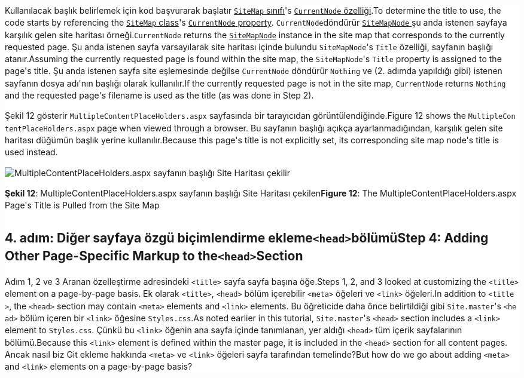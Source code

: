 <span data-ttu-id="c5359-299">Kullanılacak başlık belirlemek için kod başvurarak başlatır [ `SiteMap` sınıfı](https://msdn.microsoft.com/library/system.web.sitemap.aspx)'s [ `CurrentNode` özelliği](https://msdn.microsoft.com/library/system.web.sitemap.currentnode.aspx).</span><span class="sxs-lookup"><span data-stu-id="c5359-299">To determine the title to use, the code starts by referencing the [`SiteMap` class](https://msdn.microsoft.com/library/system.web.sitemap.aspx)'s [`CurrentNode` property](https://msdn.microsoft.com/library/system.web.sitemap.currentnode.aspx).</span></span> <span data-ttu-id="c5359-300">`CurrentNode`döndürür [ `SiteMapNode` ](https://msdn.microsoft.com/library/system.web.sitemapnode.aspx) şu anda istenen sayfaya karşılık gelen site haritası örneği.</span><span class="sxs-lookup"><span data-stu-id="c5359-300">`CurrentNode` returns the [`SiteMapNode`](https://msdn.microsoft.com/library/system.web.sitemapnode.aspx) instance in the site map that corresponds to the currently requested page.</span></span> <span data-ttu-id="c5359-301">Şu anda istenen sayfa varsayılarak site haritası içinde bulundu `SiteMapNode`'s `Title` özelliği, sayfanın başlığı atanır.</span><span class="sxs-lookup"><span data-stu-id="c5359-301">Assuming the currently requested page is found within the site map, the `SiteMapNode`'s `Title` property is assigned to the page's title.</span></span> <span data-ttu-id="c5359-302">Şu anda istenen sayfa site eşlemesinde değilse `CurrentNode` döndürür `Nothing` ve (2. adımda yapıldığı gibi) istenen sayfanın dosya adı'nın başlığı olarak kullanılır.</span><span class="sxs-lookup"><span data-stu-id="c5359-302">If the currently requested page is not in the site map, `CurrentNode` returns `Nothing` and the requested page's filename is used as the title (as was done in Step 2).</span></span>

<span data-ttu-id="c5359-303">Şekil 12 gösterir `MultipleContentPlaceHolders.aspx` sayfasında bir tarayıcıdan görüntülendiğinde.</span><span class="sxs-lookup"><span data-stu-id="c5359-303">Figure 12 shows the `MultipleContentPlaceHolders.aspx` page when viewed through a browser.</span></span> <span data-ttu-id="c5359-304">Bu sayfanın başlığı açıkça ayarlanmadığından, karşılık gelen site haritası düğümün başlık yerine kullanılır.</span><span class="sxs-lookup"><span data-stu-id="c5359-304">Because this page's title is not explicitly set, its corresponding site map node's title is used instead.</span></span>


![MultipleContentPlaceHolders.aspx sayfanın başlığı Site Haritası çekilir](specifying-the-title-meta-tags-and-other-html-headers-in-the-master-page-vb/_static/image22.png)

<span data-ttu-id="c5359-306">**Şekil 12**: MultipleContentPlaceHolders.aspx sayfanın başlığı Site Haritası çekilen</span><span class="sxs-lookup"><span data-stu-id="c5359-306">**Figure 12**: The MultipleContentPlaceHolders.aspx Page's Title is Pulled from the Site Map</span></span>


## <a name="step-4-adding-other-page-specific-markup-to-theheadsection"></a><span data-ttu-id="c5359-307">4. adım: Diğer sayfaya özgü biçimlendirme ekleme`<head>`bölümü</span><span class="sxs-lookup"><span data-stu-id="c5359-307">Step 4: Adding Other Page-Specific Markup to the`<head>`Section</span></span>

<span data-ttu-id="c5359-308">Adım 1, 2 ve 3 Aranan özelleştirme adresindeki `<title>` sayfa sayfa başına öğe.</span><span class="sxs-lookup"><span data-stu-id="c5359-308">Steps 1, 2, and 3 looked at customizing the `<title>` element on a page-by-page basis.</span></span> <span data-ttu-id="c5359-309">Ek olarak `<title>`, `<head>` bölüm içerebilir `<meta>` öğeleri ve `<link>` öğeleri.</span><span class="sxs-lookup"><span data-stu-id="c5359-309">In addition to `<title>`, the `<head>` section may contain `<meta>` elements and `<link>` elements.</span></span> <span data-ttu-id="c5359-310">Bu öğreticide daha önce belirtildiği gibi `Site.master`'s `<head>` bölüm içeren bir `<link>` öğesine `Styles.css`.</span><span class="sxs-lookup"><span data-stu-id="c5359-310">As noted earlier in this tutorial, `Site.master`'s `<head>` section includes a `<link>` element to `Styles.css`.</span></span> <span data-ttu-id="c5359-311">Çünkü bu `<link>` öğenin ana sayfa içinde tanımlanan, yer aldığı `<head>` tüm içerik sayfalarının bölümü.</span><span class="sxs-lookup"><span data-stu-id="c5359-311">Because this `<link>` element is defined within the master page, it is included in the `<head>` section for all content pages.</span></span> <span data-ttu-id="c5359-312">Ancak nasıl biz Git ekleme hakkında `<meta>` ve `<link>` öğeleri sayfa tarafından temelinde?</span><span class="sxs-lookup"><span data-stu-id="c5359-312">But how do we go about adding `<meta>` and `<link>` elements on a page-by-page basis?</span></span>
